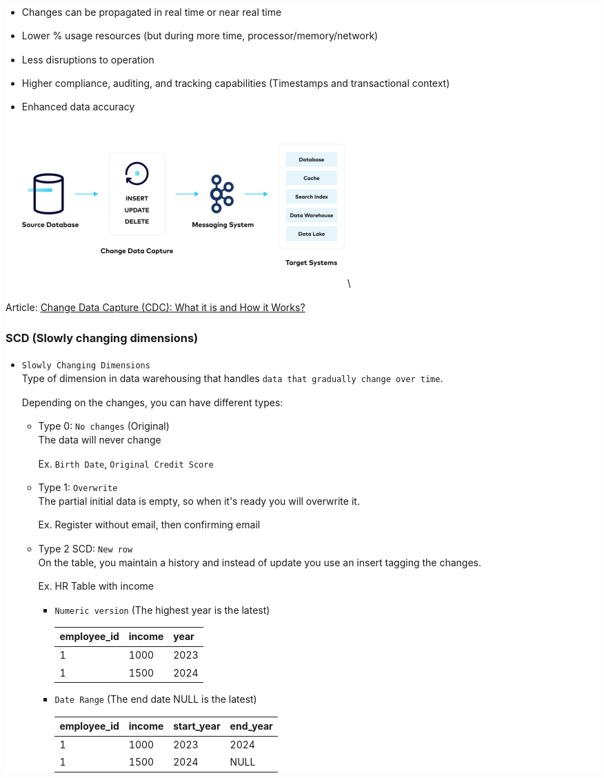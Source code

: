 * Changes can be propagated in real time or near real time
* Lower % usage resources (but during more time, processor/memory/network)
* Less disruptions to operation
* Higher compliance, auditing, and tracking capabilities (Timestamps and transactional context)
* Enhanced data accuracy

  ![CDC brief](img/cdc.png) \

Article: [Change Data Capture (CDC): What it is and How it Works?][cdc_how_it_works]

### SCD (Slowly changing dimensions)

* `Slowly Changing Dimensions` \
  Type of dimension in data warehousing that handles `data that gradually change over time`.

  Depending on the changes, you can have different types:

  * Type 0: `No changes` (Original) \
    The data will never change

    Ex. `Birth Date`, `Original Credit Score`

  * Type 1: `Overwrite` \
    The partial initial data is empty, so when it's ready you will overwrite it.

    Ex. Register without email, then confirming email

  * Type 2 SCD: `New row` \
    On the table, you maintain a history and instead of update you use an insert tagging the changes.

    Ex. HR Table with income

    * `Numeric version` (The highest year is the latest)

      |employee_id|income|year|
      |-|-|-|
      |1|1000|2023|
      |1|1500|2024|

    * `Date Range` (The end date NULL is the latest)

      |employee_id|income|start_year|end_year|
      |-|-|-|-|
      |1|1000|2023|2024|
      |1|1500|2024|NULL|


[data_folder]: ./practice_files
[pre_setup]: pre-setup%20README.md
[py_env]: ../session_4_python_for_data/pre-setup.md#step-1---virtual-environment
[what_is_cdc]: https://www.redhat.com/en/topics/integration/what-is-change-data-capture
[cdc_sql_server]: https://learn.microsoft.com/en-us/sql/relational-databases/track-changes/about-change-data-capture-sql-server?view=sql-server-ver16
[modeling_tecniques]: https://www.vertabelo.com/blog/data-modeling-techniques/
[modeling_bi]: https://www.klipfolio.com/blog/6-data-modeling-techniques
[cdc_how_it_works]: https://dbconvert.com/blog/change-data-capture-cdc-what-it-is-and-how-it-works/
[type_5]: https://gchandra.gitbook.io/data-warehousing/data-warehousing-concepts/types-of-dimensions/slowly-changing-dimensions/scd-type-5-fun-fact
[scd_dw]: https://www.sqlshack.com/implementing-slowly-changing-dimensions-scds-in-data-warehouses/
[scd_wiki]: https://en.wikipedia.org/wiki/Slowly_changing_dimension
[scd_numbers]: https://www.kimballgroup.com/2013/02/design-tip-152-slowly-changing-dimension-types-0-4-5-6-7/
[dimensional_modeling]: https://gchandra.gitbook.io/data-warehousing/data-warehousing-concepts/dimensional-modelling
[dimension_types]: https://gchandra.gitbook.io/data-warehousing/data-warehousing-concepts/types-of-dimensions/
[snow_regions_aws]: https://docs.snowflake.com/en/user-guide/admin-account-identifier#non-vps-account-locator-formats-by-cloud-platform-and-region
[star_vs_snowflake]: https://www.thoughtspot.com/data-trends/data-modeling/star-schema-vs-snowflake-schema
[scd]: https://www.sqlshack.com/implementing-slowly-changing-dimensions-scds-in-data-warehouses/